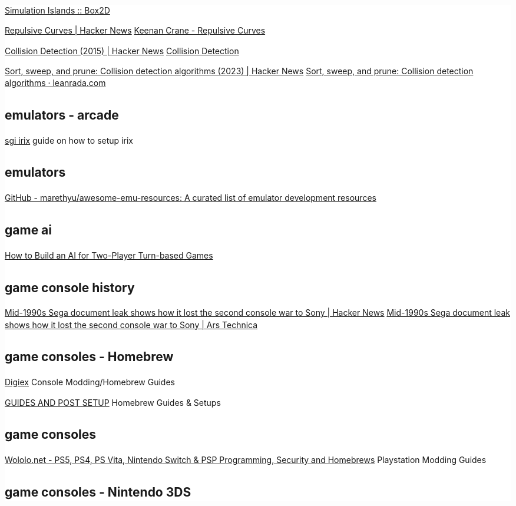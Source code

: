 [Simulation Islands :: Box2D](https://box2d.org/posts/2023/10/simulation-islands/)

[Repulsive Curves | Hacker News](https://news.ycombinator.com/item?id=31120139)
[Keenan Crane - Repulsive Curves](https://www.cs.cmu.edu/~kmcrane/Projects/RepulsiveCurves/index.html)

[Collision Detection (2015) | Hacker News](https://news.ycombinator.com/item?id=39075804)
[Collision Detection](https://www.jeffreythompson.org/collision-detection/index.php)

[Sort, sweep, and prune: Collision detection algorithms (2023) | Hacker News](https://news.ycombinator.com/item?id=41241942)
[Sort, sweep, and prune: Collision detection algorithms · leanrada.com](https://leanrada.com/notes/sweep-and-prune/)

## emulators - arcade

[sgi irix](https://sgi.neocities.org/index.html)
guide on how to setup irix

## emulators

[GitHub - marethyu/awesome-emu-resources: A curated list of emulator development resources](https://github.com/marethyu/awesome-emu-resources)

## game ai

[How to Build an AI for Two-Player Turn-based Games](https://www.freecodecamp.org/news/build-an-ai-for-two-player-turn-based-games)

## game console history

[Mid-1990s Sega document leak shows how it lost the second console war to Sony | Hacker News](https://news.ycombinator.com/item?id=36603163)
[Mid-1990s Sega document leak shows how it lost the second console war to Sony | Ars Technica](https://arstechnica.com/gaming/2023/07/mid-1990s-sega-document-leak-shows-how-it-lost-the-second-console-war-to-sony/)

## game consoles - Homebrew

[Digiex](https://digiex.net/forums/)
Console Modding/Homebrew Guides

[GUIDES AND POST SETUP](https://rentry.co/Guides)
Homebrew Guides & Setups

## game consoles

[Wololo.net - PS5, PS4, PS Vita, Nintendo Switch & PSP Programming, Security and Homebrews](https://wololo.net/)
Playstation Modding Guides

## game consoles - Nintendo 3DS
